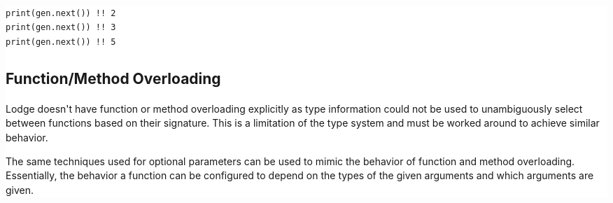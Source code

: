 ``` Lodge
print(gen.next()) !! 2
print(gen.next()) !! 3
print(gen.next()) !! 5
```


## Function/Method Overloading

Lodge doesn't have function or method overloading explicitly as type information could not be used to unambiguously select between functions based on their signature. This is a limitation of the type system and must be worked around to achieve similar behavior.

The same techniques used for optional parameters can be used to mimic the behavior of function and method overloading. Essentially, the behavior a function can be configured to depend on the types of the given arguments and which arguments are given.
